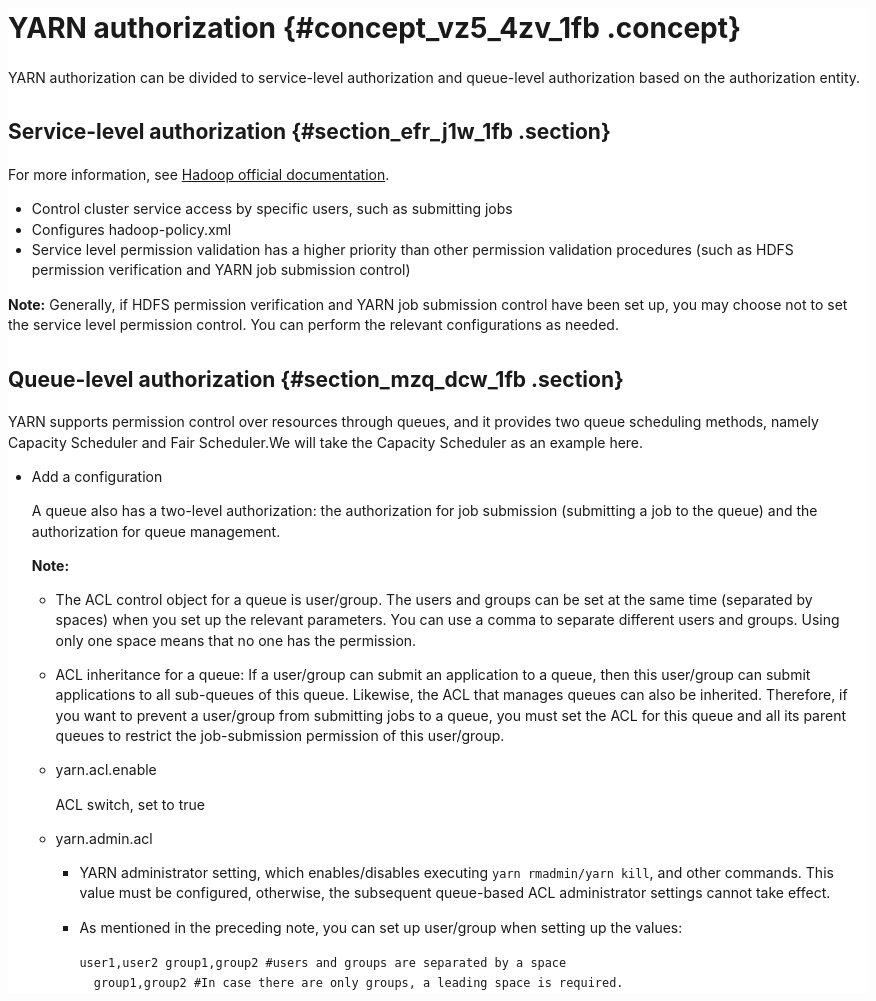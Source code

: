 # YARN authorization {#concept_vz5_4zv_1fb .concept}

YARN authorization can be divided to service-level authorization and queue-level authorization based on the authorization entity.

## Service-level authorization {#section_efr_j1w_1fb .section}

For more information, see [Hadoop official documentation](https://hadoop.apache.org/docs/r2.7.2/hadoop-project-dist/hadoop-common/ServiceLevelAuth.html).

-   Control cluster service access by specific users, such as submitting jobs
-   Configures hadoop-policy.xml
-   Service level permission validation has a higher priority than other permission validation procedures \(such as HDFS permission verification and YARN job submission control\)

**Note:** Generally, if HDFS permission verification and YARN job submission control have been set up, you may choose not to set the service level permission control. You can perform the relevant configurations as needed.

## Queue-level authorization {#section_mzq_dcw_1fb .section}

YARN supports permission control over resources through queues, and it provides two queue scheduling methods, namely Capacity Scheduler and Fair Scheduler.We will take the Capacity Scheduler as an example here.

-   Add a configuration

    A queue also has a two-level authorization: the authorization for job submission \(submitting a job to the queue\) and the authorization for queue management.

    **Note:** 

    -   The ACL control object for a queue is user/group. The users and groups can be set at the same time \(separated by spaces\) when you set up the relevant parameters. You can use a comma to separate different users and groups. Using only one space means that no one has the permission.
    -   ACL inheritance for a queue: If a user/group can submit an application to a queue, then this user/group can submit applications to all sub-queues of this queue. Likewise, the ACL that manages queues can also be inherited. Therefore, if you want to prevent a user/group from submitting jobs to a queue, you must set the ACL for this queue and all its parent queues to restrict the job-submission permission of this user/group.
    -   yarn.acl.enable

        ACL switch, set to true

    -   yarn.admin.acl
        -   YARN administrator setting, which enables/disables executing `yarn rmadmin/yarn kill`, and other commands. This value must be configured, otherwise, the subsequent queue-based ACL administrator settings cannot take effect.
        -   As mentioned in the preceding note, you can set up user/group when setting up the values:

            ```
            user1,user2 group1,group2 #users and groups are separated by a space
              group1,group2 #In case there are only groups, a leading space is required.
            ```
